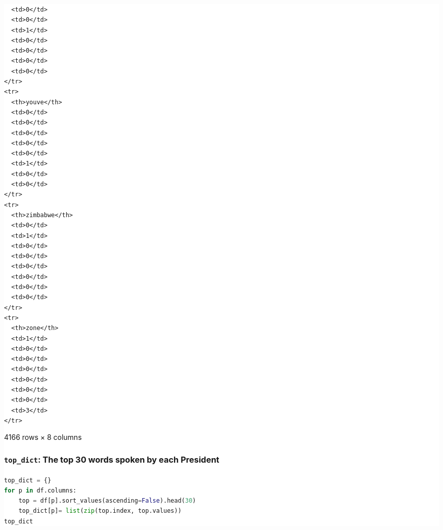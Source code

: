      <td>0</td>
      <td>0</td>
      <td>1</td>
      <td>0</td>
      <td>0</td>
      <td>0</td>
      <td>0</td>
    </tr>
    <tr>
      <th>youve</th>
      <td>0</td>
      <td>0</td>
      <td>0</td>
      <td>0</td>
      <td>0</td>
      <td>1</td>
      <td>0</td>
      <td>0</td>
    </tr>
    <tr>
      <th>zimbabwe</th>
      <td>0</td>
      <td>1</td>
      <td>0</td>
      <td>0</td>
      <td>0</td>
      <td>0</td>
      <td>0</td>
      <td>0</td>
    </tr>
    <tr>
      <th>zone</th>
      <td>1</td>
      <td>0</td>
      <td>0</td>
      <td>0</td>
      <td>0</td>
      <td>0</td>
      <td>0</td>
      <td>3</td>
    </tr>
  </tbody>
</table>
<p>4166 rows × 8 columns</p>
</div>



### `top_dict`: The top 30 words spoken by each President


```python
top_dict = {}
for p in df.columns:
    top = df[p].sort_values(ascending=False).head(30)
    top_dict[p]= list(zip(top.index, top.values))
top_dict
```
